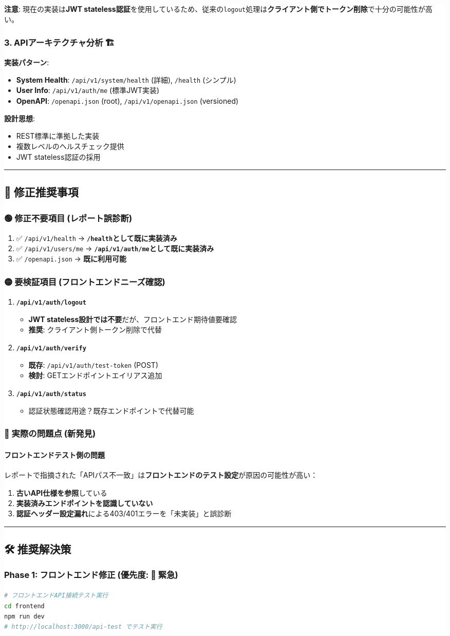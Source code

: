 **注意**: 現在の実装は**JWT stateless認証**を使用しているため、従来の`logout`処理は**クライアント側でトークン削除**で十分の可能性が高い。

### 3. **APIアーキテクチャ分析** 🏗️

**実装パターン**:
- **System Health**: `/api/v1/system/health` (詳細), `/health` (シンプル)
- **User Info**: `/api/v1/auth/me` (標準JWT実装)
- **OpenAPI**: `/openapi.json` (root), `/api/v1/openapi.json` (versioned)

**設計思想**: 
- REST標準に準拠した実装
- 複数レベルのヘルスチェック提供
- JWT stateless認証の採用

---

## 🎯 **修正推奨事項**

### **🟢 修正不要項目** (レポート誤診断)
1. ✅ `/api/v1/health` → **`/health`として既に実装済み**
2. ✅ `/api/v1/users/me` → **`/api/v1/auth/me`として既に実装済み**
3. ✅ `/openapi.json` → **既に利用可能**

### **🟡 要検証項目** (フロントエンドニーズ確認)
1. **`/api/v1/auth/logout`**
   - **JWT stateless設計では不要**だが、フロントエンド期待値要確認
   - **推奨**: クライアント側トークン削除で代替

2. **`/api/v1/auth/verify`** 
   - **既存**: `/api/v1/auth/test-token` (POST)
   - **検討**: GETエンドポイントエイリアス追加

3. **`/api/v1/auth/status`**
   - 認証状態確認用途？既存エンドポイントで代替可能

### **🔴 実際の問題点** (新発見)

#### **フロントエンドテスト側の問題**
レポートで指摘された「APIパス不一致」は**フロントエンドのテスト設定**が原因の可能性が高い：

1. **古いAPI仕様を参照**している
2. **実装済みエンドポイントを認識していない**
3. **認証ヘッダー設定漏れ**による403/401エラーを「未実装」と誤診断

---

## 🛠️ **推奨解決策**

### **Phase 1: フロントエンド修正** (優先度: 🔴 緊急)
```bash
# フロントエンドAPI接続テスト実行
cd frontend
npm run dev
# http://localhost:3000/api-test でテスト実行
```
